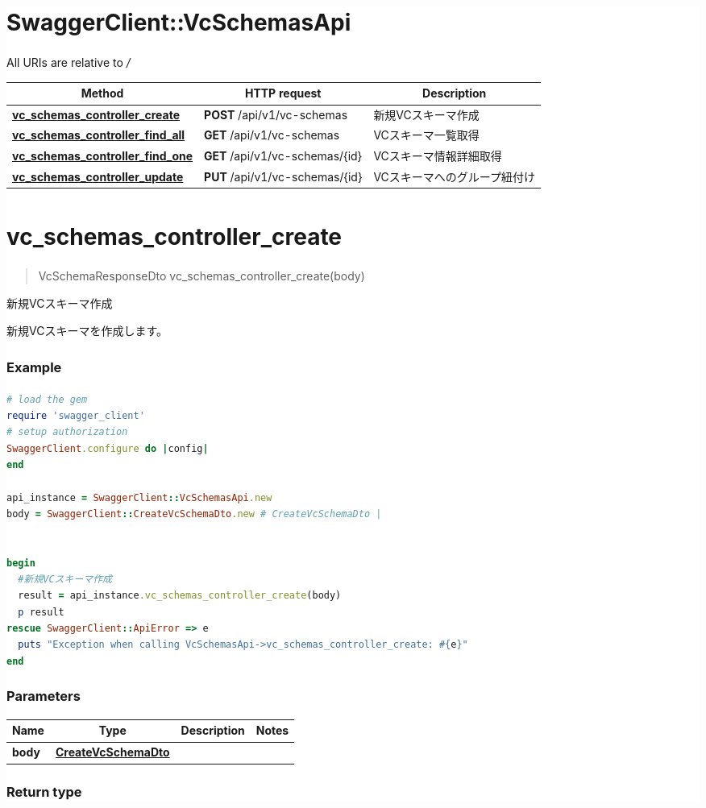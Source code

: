 # SwaggerClient::VcSchemasApi

All URIs are relative to */*

Method | HTTP request | Description
------------- | ------------- | -------------
[**vc_schemas_controller_create**](VcSchemasApi.md#vc_schemas_controller_create) | **POST** /api/v1/vc-schemas | 新規VCスキーマ作成
[**vc_schemas_controller_find_all**](VcSchemasApi.md#vc_schemas_controller_find_all) | **GET** /api/v1/vc-schemas | VCスキーマ一覧取得
[**vc_schemas_controller_find_one**](VcSchemasApi.md#vc_schemas_controller_find_one) | **GET** /api/v1/vc-schemas/{id} | VCスキーマ情報詳細取得
[**vc_schemas_controller_update**](VcSchemasApi.md#vc_schemas_controller_update) | **PUT** /api/v1/vc-schemas/{id} | VCスキーマへのグループ紐付け

# **vc_schemas_controller_create**
> VcSchemaResponseDto vc_schemas_controller_create(body)

新規VCスキーマ作成

新規VCスキーマを作成します。

### Example
```ruby
# load the gem
require 'swagger_client'
# setup authorization
SwaggerClient.configure do |config|
end

api_instance = SwaggerClient::VcSchemasApi.new
body = SwaggerClient::CreateVcSchemaDto.new # CreateVcSchemaDto | 


begin
  #新規VCスキーマ作成
  result = api_instance.vc_schemas_controller_create(body)
  p result
rescue SwaggerClient::ApiError => e
  puts "Exception when calling VcSchemasApi->vc_schemas_controller_create: #{e}"
end
```

### Parameters

Name | Type | Description  | Notes
------------- | ------------- | ------------- | -------------
 **body** | [**CreateVcSchemaDto**](CreateVcSchemaDto.md)|  | 

### Return type
